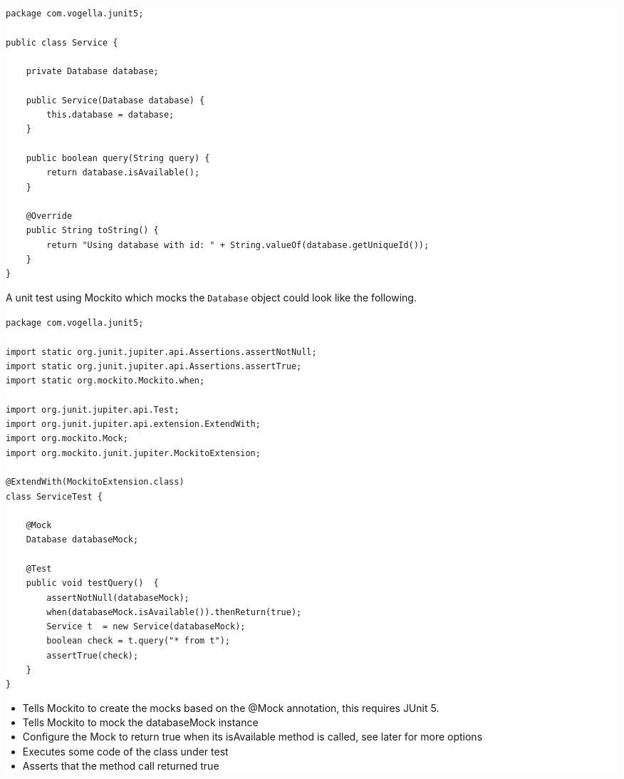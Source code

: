 ```
```

```
package com.vogella.junit5;

public class Service {

    private Database database;

    public Service(Database database) {
        this.database = database;
    }

    public boolean query(String query) {
        return database.isAvailable();
    }

    @Override
    public String toString() {
        return "Using database with id: " + String.valueOf(database.getUniqueId());
    }
}
```

A unit test using Mockito which mocks the `Database` object could look like the following.

```
package com.vogella.junit5;

import static org.junit.jupiter.api.Assertions.assertNotNull;
import static org.junit.jupiter.api.Assertions.assertTrue;
import static org.mockito.Mockito.when;

import org.junit.jupiter.api.Test;
import org.junit.jupiter.api.extension.ExtendWith;
import org.mockito.Mock;
import org.mockito.junit.jupiter.MockitoExtension;

@ExtendWith(MockitoExtension.class)
class ServiceTest {

    @Mock
    Database databaseMock;

    @Test
    public void testQuery()  {
        assertNotNull(databaseMock);
        when(databaseMock.isAvailable()).thenReturn(true);
        Service t  = new Service(databaseMock);
        boolean check = t.query("* from t");
        assertTrue(check);
    }
}
```
* Tells Mockito to create the mocks based on the @Mock annotation, this requires JUnit 5.
* Tells Mockito to mock the databaseMock instance
* Configure the Mock to return true when its isAvailable method is called, see later for more options
* Executes some code of the class under test
* Asserts that the method call returned true
